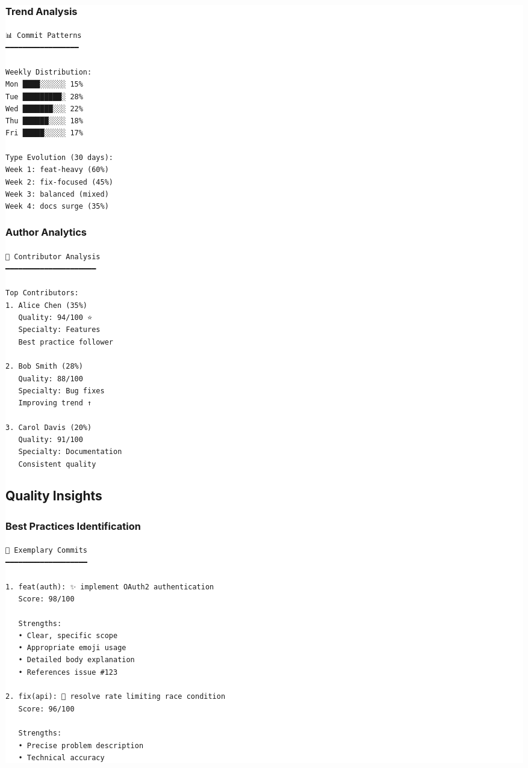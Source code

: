 ### Trend Analysis
```
📊 Commit Patterns
━━━━━━━━━━━━━━━━━

Weekly Distribution:
Mon ████░░░░░░ 15%
Tue █████████░ 28%
Wed ███████░░░ 22%
Thu ██████░░░░ 18%
Fri █████░░░░░ 17%

Type Evolution (30 days):
Week 1: feat-heavy (60%)
Week 2: fix-focused (45%)
Week 3: balanced (mixed)
Week 4: docs surge (35%)
```

### Author Analytics
```
👥 Contributor Analysis
━━━━━━━━━━━━━━━━━━━━━

Top Contributors:
1. Alice Chen (35%)
   Quality: 94/100 ⭐
   Specialty: Features
   Best practice follower

2. Bob Smith (28%)
   Quality: 88/100
   Specialty: Bug fixes
   Improving trend ↑

3. Carol Davis (20%)
   Quality: 91/100
   Specialty: Documentation
   Consistent quality
```

## Quality Insights

### Best Practices Identification
```
🌟 Exemplary Commits
━━━━━━━━━━━━━━━━━━━

1. feat(auth): ✨ implement OAuth2 authentication
   Score: 98/100

   Strengths:
   • Clear, specific scope
   • Appropriate emoji usage
   • Detailed body explanation
   • References issue #123

2. fix(api): 🐛 resolve rate limiting race condition
   Score: 96/100

   Strengths:
   • Precise problem description
   • Technical accuracy
```